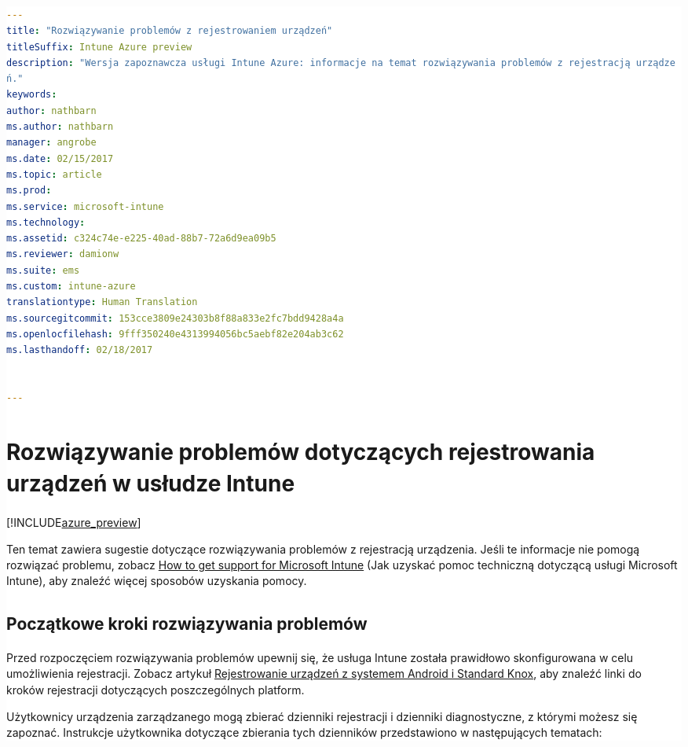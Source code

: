 ```yaml
---
title: "Rozwiązywanie problemów z rejestrowaniem urządzeń"
titleSuffix: Intune Azure preview
description: "Wersja zapoznawcza usługi Intune Azure: informacje na temat rozwiązywania problemów z rejestracją urządzeń."
keywords: 
author: nathbarn
ms.author: nathbarn
manager: angrobe
ms.date: 02/15/2017
ms.topic: article
ms.prod: 
ms.service: microsoft-intune
ms.technology: 
ms.assetid: c324c74e-e225-40ad-88b7-72a6d9ea09b5
ms.reviewer: damionw
ms.suite: ems
ms.custom: intune-azure
translationtype: Human Translation
ms.sourcegitcommit: 153cce3809e24303b8f88a833e2fc7bdd9428a4a
ms.openlocfilehash: 9fff350240e4313994056bc5aebf82e204ab3c62
ms.lasthandoff: 02/18/2017


---
```


# <a name="troubleshoot-device-enrollment-in-intune"></a>Rozwiązywanie problemów dotyczących rejestrowania urządzeń w usłudze Intune

[!INCLUDE[azure_preview](../includes/azure_preview.md)]

Ten temat zawiera sugestie dotyczące rozwiązywania problemów z rejestracją urządzenia. Jeśli te informacje nie pomogą rozwiązać problemu, zobacz [How to get support for Microsoft Intune](https://docs.microsoft.com/intune/troubleshoot/how-to-get-support-for-microsoft-intune) (Jak uzyskać pomoc techniczną dotyczącą usługi Microsoft Intune), aby znaleźć więcej sposobów uzyskania pomocy.


## <a name="initial-troubleshooting-steps"></a>Początkowe kroki rozwiązywania problemów

Przed rozpoczęciem rozwiązywania problemów upewnij się, że usługa Intune została prawidłowo skonfigurowana w celu umożliwienia rejestracji. Zobacz artykuł [Rejestrowanie urządzeń z systemem Android i Standard Knox](/intune-azure/enroll-devices/enroll-android-and-knox-standard-devices.md), aby znaleźć linki do kroków rejestracji dotyczących poszczególnych platform.

Użytkownicy urządzenia zarządzanego mogą zbierać dzienniki rejestracji i dzienniki diagnostyczne, z którymi możesz się zapoznać. Instrukcje użytkownika dotyczące zbierania tych dzienników przedstawiono w następujących tematach:
